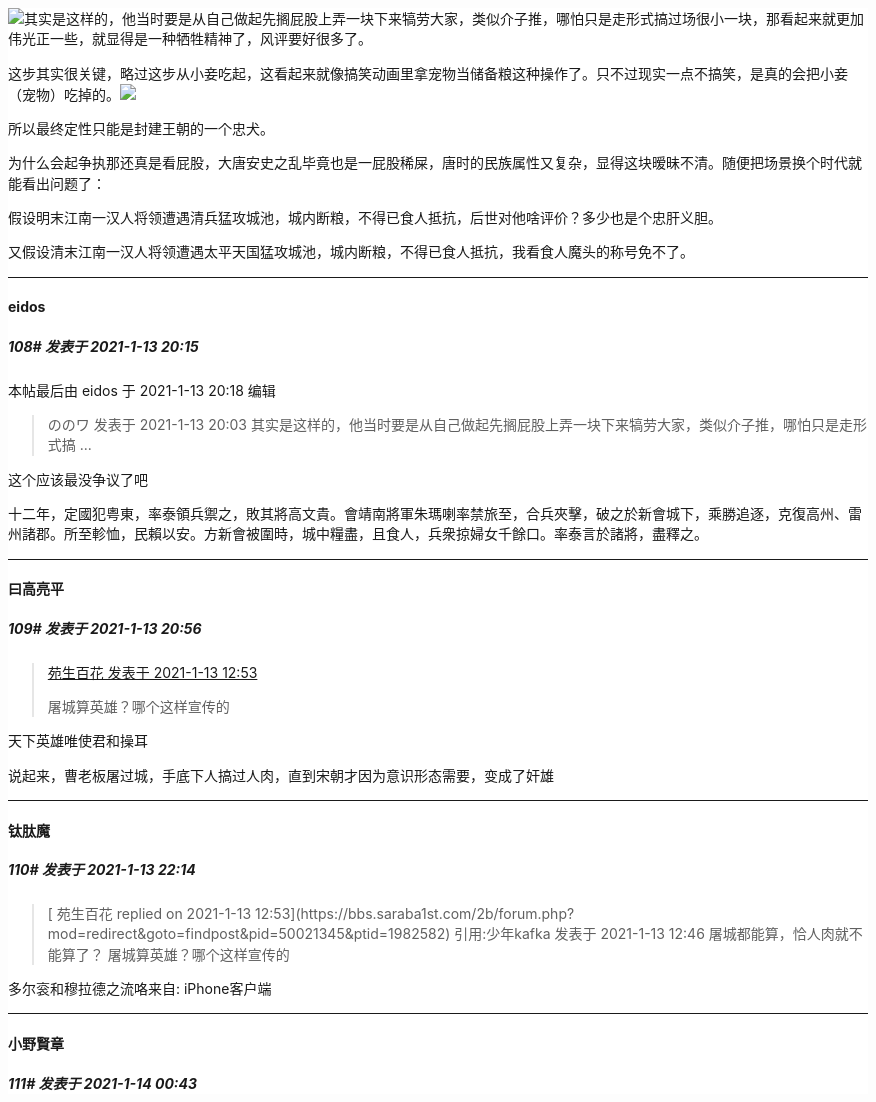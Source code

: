<img src="https://static.saraba1st.com/image/smiley/face2017/037.png" referrerpolicy="no-referrer">其实是这样的，他当时要是从自己做起先搁屁股上弄一块下来犒劳大家，类似介子推，哪怕只是走形式搞过场很小一块，那看起来就更加伟光正一些，就显得是一种牺牲精神了，风评要好很多了。

这步其实很关键，略过这步从小妾吃起，这看起来就像搞笑动画里拿宠物当储备粮这种操作了。只不过现实一点不搞笑，是真的会把小妾（宠物）吃掉的。<img src="https://static.saraba1st.com/image/smiley/face2017/067.png" referrerpolicy="no-referrer">

所以最终定性只能是封建王朝的一个忠犬。

为什么会起争执那还真是看屁股，大唐安史之乱毕竟也是一屁股稀屎，唐时的民族属性又复杂，显得这块暧昧不清。随便把场景换个时代就能看出问题了：

假设明末江南一汉人将领遭遇清兵猛攻城池，城内断粮，不得已食人抵抗，后世对他啥评价？多少也是个忠肝义胆。

又假设清末江南一汉人将领遭遇太平天国猛攻城池，城内断粮，不得已食人抵抗，我看食人魔头的称号免不了。


-----

####  eidos  
##### 108#       发表于 2021-1-13 20:15


 本帖最后由 eidos 于 2021-1-13 20:18 编辑 
<blockquote>ののワ 发表于 2021-1-13 20:03
其实是这样的，他当时要是从自己做起先搁屁股上弄一块下来犒劳大家，类似介子推，哪怕只是走形式搞 ...</blockquote>
这个应该最没争议了吧

十二年，定國犯粤東，率泰領兵禦之，敗其將高文貴。會靖南將軍朱瑪喇率禁旅至，合兵夾擊，破之於新會城下，乘勝追逐，克復高州、雷州諸郡。所至軫恤，民賴以安。方新會被圍時，城中糧盡，且食人，兵衆掠婦女千餘口。率泰言於諸將，盡釋之。


-----

####  曰高亮平  
##### 109#       发表于 2021-1-13 20:56


<blockquote><a href="httphttps://bbs.saraba1st.com/2b/forum.php?mod=redirect&amp;goto=findpost&amp;pid=50021345&amp;ptid=1982582" target="_blank">苑生百花 发表于 2021-1-13 12:53</a>

屠城算英雄？哪个这样宣传的</blockquote>
天下英雄唯使君和操耳


说起来，曹老板屠过城，手底下人搞过人肉，直到宋朝才因为意识形态需要，变成了奸雄


-----

####  钛肽魔  
##### 110#       发表于 2021-1-13 22:14


<blockquote>[ 苑生百花 replied on 2021-1-13 12:53](https://bbs.saraba1st.com/2b/forum.php?mod=redirect&amp;goto=findpost&amp;pid=50021345&amp;ptid=1982582) 引用:少年kafka 发表于 2021-1-13 12:46 屠城都能算，恰人肉就不能算了？ 屠城算英雄？哪个这样宣传的 </blockquote>
多尔衮和穆拉德之流咯来自: iPhone客户端


-----

####  小野賢章  
##### 111#       发表于 2021-1-14 00:43
